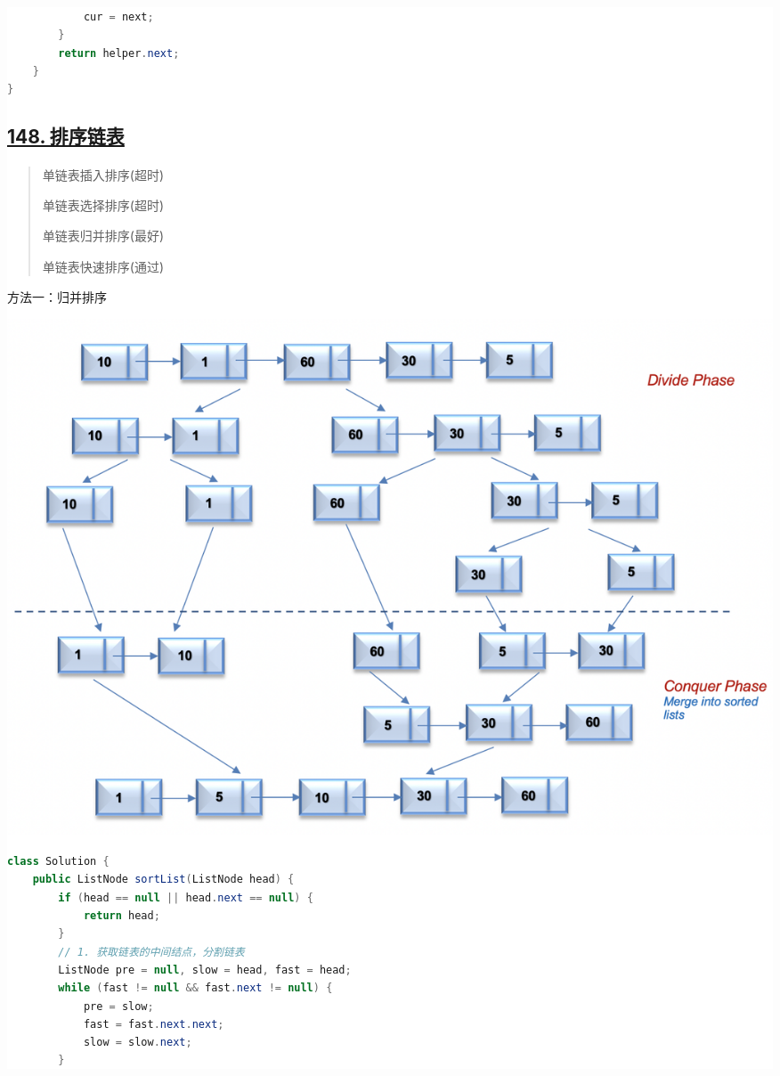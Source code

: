```java
            cur = next;
        }
        return helper.next;
    }
}
```

## [148. 排序链表](https://leetcode-cn.com/problems/sort-list/)

> 单链表插入排序(超时)
>
> 单链表选择排序(超时)
>
> 单链表归并排序(最好)
>
> 单链表快速排序(通过)

方法一：归并排序

![image-20201110211507491](../assets/post-list/img/image-20201110211507491.png)

```java
class Solution {
    public ListNode sortList(ListNode head) {
        if (head == null || head.next == null) {
            return head;
        }
        // 1. 获取链表的中间结点，分割链表
        ListNode pre = null, slow = head, fast = head;
        while (fast != null && fast.next != null) {
            pre = slow;
            fast = fast.next.next;
            slow = slow.next;
        }

```